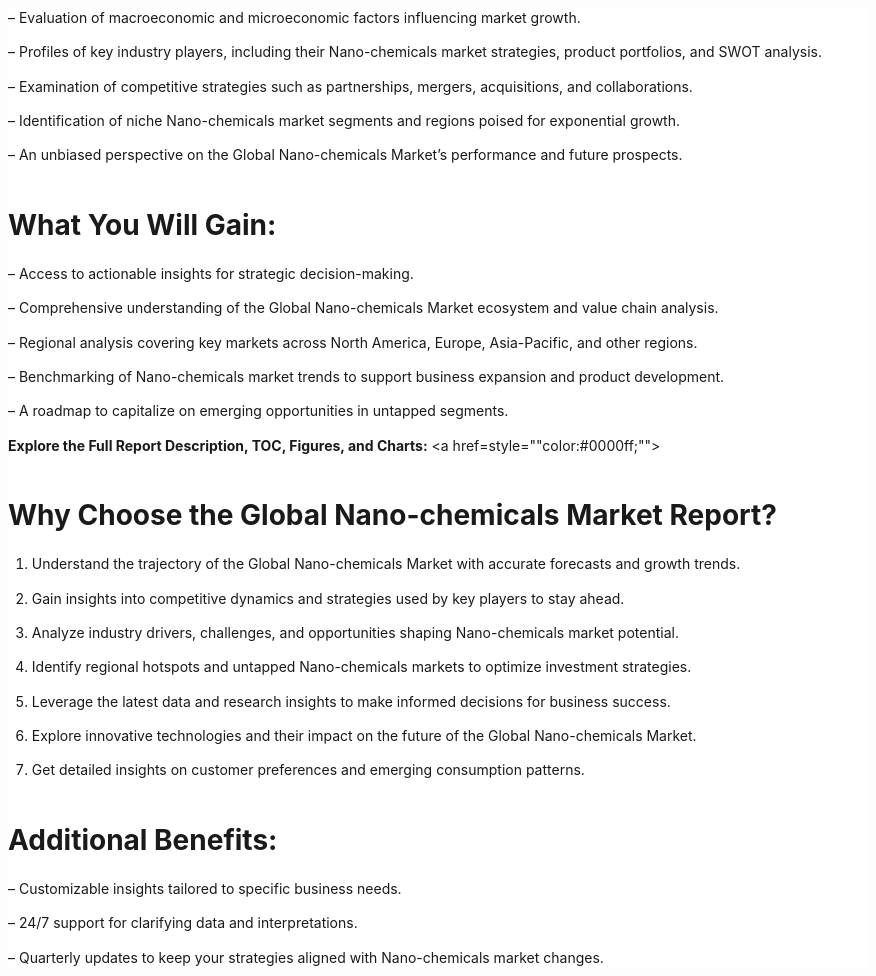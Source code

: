 – Evaluation of macroeconomic and microeconomic factors influencing market growth.

– Profiles of key industry players, including their Nano-chemicals market strategies, product portfolios, and SWOT analysis.

– Examination of competitive strategies such as partnerships, mergers, acquisitions, and collaborations.

– Identification of niche Nano-chemicals market segments and regions poised for exponential growth.

– An unbiased perspective on the Global Nano-chemicals Market’s performance and future prospects.

# <strong>What You Will Gain:</strong>

– Access to actionable insights for strategic decision-making.

– Comprehensive understanding of the Global Nano-chemicals Market ecosystem and value chain analysis.

– Regional analysis covering key markets across North America, Europe, Asia-Pacific, and other regions.

– Benchmarking of Nano-chemicals market trends to support business expansion and product development.

– A roadmap to capitalize on emerging opportunities in untapped segments.

<strong>Explore the Full Report Description, TOC, Figures, and Charts:</strong>
<a href=style=""color:#0000ff;""></a>

# <strong>Why Choose the Global Nano-chemicals Market Report?</strong>

1. Understand the trajectory of the Global Nano-chemicals Market with accurate forecasts and growth trends.

2. Gain insights into competitive dynamics and strategies used by key players to stay ahead.

3. Analyze industry drivers, challenges, and opportunities shaping Nano-chemicals market potential.

4. Identify regional hotspots and untapped Nano-chemicals markets to optimize investment strategies.

5. Leverage the latest data and research insights to make informed decisions for business success.

6. Explore innovative technologies and their impact on the future of the Global Nano-chemicals Market.

7. Get detailed insights on customer preferences and emerging consumption patterns.

# <strong>Additional Benefits:</strong>

– Customizable insights tailored to specific business needs.

– 24/7 support for clarifying data and interpretations.

– Quarterly updates to keep your strategies aligned with Nano-chemicals market changes.
